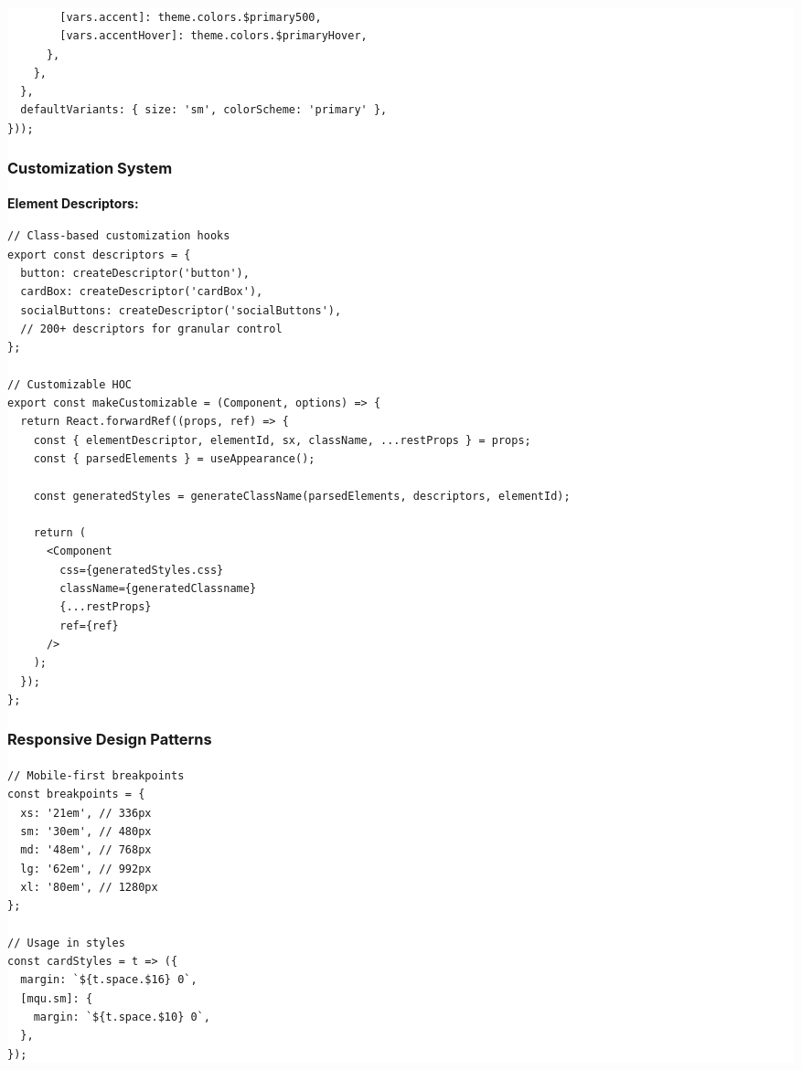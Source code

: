 ```tsx
        [vars.accent]: theme.colors.$primary500,
        [vars.accentHover]: theme.colors.$primaryHover,
      },
    },
  },
  defaultVariants: { size: 'sm', colorScheme: 'primary' },
}));
```

### Customization System

**Element Descriptors:**

```tsx
// Class-based customization hooks
export const descriptors = {
  button: createDescriptor('button'),
  cardBox: createDescriptor('cardBox'),
  socialButtons: createDescriptor('socialButtons'),
  // 200+ descriptors for granular control
};

// Customizable HOC
export const makeCustomizable = (Component, options) => {
  return React.forwardRef((props, ref) => {
    const { elementDescriptor, elementId, sx, className, ...restProps } = props;
    const { parsedElements } = useAppearance();

    const generatedStyles = generateClassName(parsedElements, descriptors, elementId);

    return (
      <Component
        css={generatedStyles.css}
        className={generatedClassname}
        {...restProps}
        ref={ref}
      />
    );
  });
};
```

### Responsive Design Patterns

```tsx
// Mobile-first breakpoints
const breakpoints = {
  xs: '21em', // 336px
  sm: '30em', // 480px
  md: '48em', // 768px
  lg: '62em', // 992px
  xl: '80em', // 1280px
};

// Usage in styles
const cardStyles = t => ({
  margin: `${t.space.$16} 0`,
  [mqu.sm]: {
    margin: `${t.space.$10} 0`,
  },
});
```
